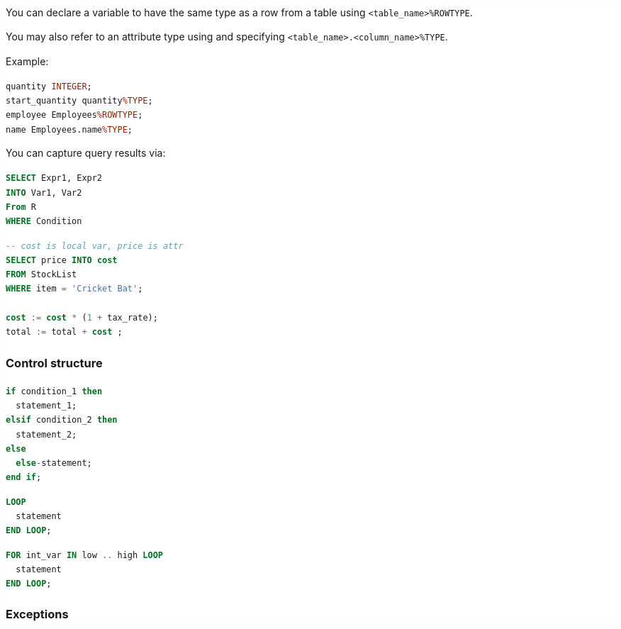 You can declare a variable to have the same type as a row from a table using `<table_name>%ROWTYPE`.

You may also refer to an attribute type using and specifying `<table_name>.<column_name>%TYPE`.

Example:
```sql
quantity INTEGER;
start_quantity quantity%TYPE;
employee Employees%ROWTYPE;
name Employees.name%TYPE;
```

You can capture query results via:

```sql
SELECT Expr1, Expr2
INTO Var1, Var2
From R
WHERE Condition
```

```sql
-- cost is local var, price is attr
SELECT price INTO cost
FROM StockList
WHERE item = 'Cricket Bat';

cost := cost * (1 + tax_rate);
total := total + cost ;
```

### Control structure

```sql
if condition_1 then
  statement_1;
elsif condition_2 then
  statement_2;
else
  else-statement;
end if;
```

```sql
LOOP
  statement
END LOOP;
```

```sql
FOR int_var IN low .. high LOOP
  statement
END LOOP;
```

### Exceptions
